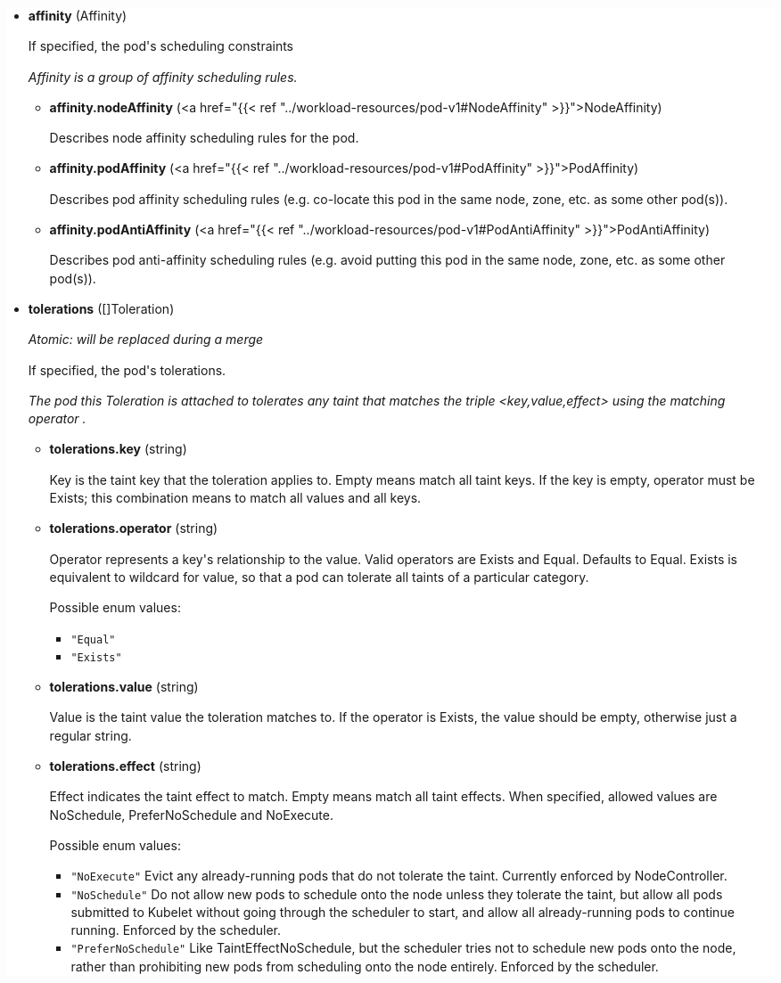 - **affinity** (Affinity)

  If specified, the pod's scheduling constraints

  <a name="Affinity"></a>
  *Affinity is a group of affinity scheduling rules.*

  - **affinity.nodeAffinity** (<a href="{{< ref "../workload-resources/pod-v1#NodeAffinity" >}}">NodeAffinity</a>)

    Describes node affinity scheduling rules for the pod.

  - **affinity.podAffinity** (<a href="{{< ref "../workload-resources/pod-v1#PodAffinity" >}}">PodAffinity</a>)

    Describes pod affinity scheduling rules (e.g. co-locate this pod in the same node, zone, etc. as some other pod(s)).

  - **affinity.podAntiAffinity** (<a href="{{< ref "../workload-resources/pod-v1#PodAntiAffinity" >}}">PodAntiAffinity</a>)

    Describes pod anti-affinity scheduling rules (e.g. avoid putting this pod in the same node, zone, etc. as some other pod(s)).

- **tolerations** ([]Toleration)

  *Atomic: will be replaced during a merge*
  
  If specified, the pod's tolerations.

  <a name="Toleration"></a>
  *The pod this Toleration is attached to tolerates any taint that matches the triple <key,value,effect> using the matching operator <operator>.*

  - **tolerations.key** (string)

    Key is the taint key that the toleration applies to. Empty means match all taint keys. If the key is empty, operator must be Exists; this combination means to match all values and all keys.

  - **tolerations.operator** (string)

    Operator represents a key's relationship to the value. Valid operators are Exists and Equal. Defaults to Equal. Exists is equivalent to wildcard for value, so that a pod can tolerate all taints of a particular category.
    
    Possible enum values:
     - `"Equal"`
     - `"Exists"`

  - **tolerations.value** (string)

    Value is the taint value the toleration matches to. If the operator is Exists, the value should be empty, otherwise just a regular string.

  - **tolerations.effect** (string)

    Effect indicates the taint effect to match. Empty means match all taint effects. When specified, allowed values are NoSchedule, PreferNoSchedule and NoExecute.
    
    Possible enum values:
     - `"NoExecute"` Evict any already-running pods that do not tolerate the taint. Currently enforced by NodeController.
     - `"NoSchedule"` Do not allow new pods to schedule onto the node unless they tolerate the taint, but allow all pods submitted to Kubelet without going through the scheduler to start, and allow all already-running pods to continue running. Enforced by the scheduler.
     - `"PreferNoSchedule"` Like TaintEffectNoSchedule, but the scheduler tries not to schedule new pods onto the node, rather than prohibiting new pods from scheduling onto the node entirely. Enforced by the scheduler.
